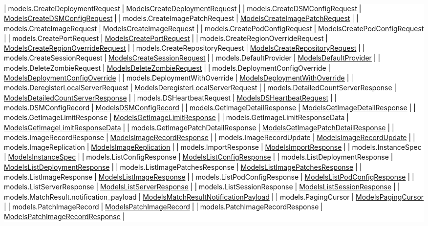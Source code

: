 | models.CreateDeploymentRequest | [ModelsCreateDeploymentRequest](../../src/services/dsmc/accelbyte_py_sdk/api/dsmc/models/models_create_deployment_request.py) |
| models.CreateDSMConfigRequest | [ModelsCreateDSMConfigRequest](../../src/services/dsmc/accelbyte_py_sdk/api/dsmc/models/models_create_dsm_config_request.py) |
| models.CreateImagePatchRequest | [ModelsCreateImagePatchRequest](../../src/services/dsmc/accelbyte_py_sdk/api/dsmc/models/models_create_image_patch_request.py) |
| models.CreateImageRequest | [ModelsCreateImageRequest](../../src/services/dsmc/accelbyte_py_sdk/api/dsmc/models/models_create_image_request.py) |
| models.CreatePodConfigRequest | [ModelsCreatePodConfigRequest](../../src/services/dsmc/accelbyte_py_sdk/api/dsmc/models/models_create_pod_config_request.py) |
| models.CreatePortRequest | [ModelsCreatePortRequest](../../src/services/dsmc/accelbyte_py_sdk/api/dsmc/models/models_create_port_request.py) |
| models.CreateRegionOverrideRequest | [ModelsCreateRegionOverrideRequest](../../src/services/dsmc/accelbyte_py_sdk/api/dsmc/models/models_create_region_override_request.py) |
| models.CreateRepositoryRequest | [ModelsCreateRepositoryRequest](../../src/services/dsmc/accelbyte_py_sdk/api/dsmc/models/models_create_repository_request.py) |
| models.CreateSessionRequest | [ModelsCreateSessionRequest](../../src/services/dsmc/accelbyte_py_sdk/api/dsmc/models/models_create_session_request.py) |
| models.DefaultProvider | [ModelsDefaultProvider](../../src/services/dsmc/accelbyte_py_sdk/api/dsmc/models/models_default_provider.py) |
| models.DeleteZombieRequest | [ModelsDeleteZombieRequest](../../src/services/dsmc/accelbyte_py_sdk/api/dsmc/models/models_delete_zombie_request.py) |
| models.DeploymentConfigOverride | [ModelsDeploymentConfigOverride](../../src/services/dsmc/accelbyte_py_sdk/api/dsmc/models/models_deployment_config_override.py) |
| models.DeploymentWithOverride | [ModelsDeploymentWithOverride](../../src/services/dsmc/accelbyte_py_sdk/api/dsmc/models/models_deployment_with_override.py) |
| models.DeregisterLocalServerRequest | [ModelsDeregisterLocalServerRequest](../../src/services/dsmc/accelbyte_py_sdk/api/dsmc/models/models_deregister_local_server_request.py) |
| models.DetailedCountServerResponse | [ModelsDetailedCountServerResponse](../../src/services/dsmc/accelbyte_py_sdk/api/dsmc/models/models_detailed_count_server_response.py) |
| models.DSHeartbeatRequest | [ModelsDSHeartbeatRequest](../../src/services/dsmc/accelbyte_py_sdk/api/dsmc/models/models_ds_heartbeat_request.py) |
| models.DSMConfigRecord | [ModelsDSMConfigRecord](../../src/services/dsmc/accelbyte_py_sdk/api/dsmc/models/models_dsm_config_record.py) |
| models.GetImageDetailResponse | [ModelsGetImageDetailResponse](../../src/services/dsmc/accelbyte_py_sdk/api/dsmc/models/models_get_image_detail_response.py) |
| models.GetImageLimitResponse | [ModelsGetImageLimitResponse](../../src/services/dsmc/accelbyte_py_sdk/api/dsmc/models/models_get_image_limit_response.py) |
| models.GetImageLimitResponseData | [ModelsGetImageLimitResponseData](../../src/services/dsmc/accelbyte_py_sdk/api/dsmc/models/models_get_image_limit_response_data.py) |
| models.GetImagePatchDetailResponse | [ModelsGetImagePatchDetailResponse](../../src/services/dsmc/accelbyte_py_sdk/api/dsmc/models/models_get_image_patch_detail_response.py) |
| models.ImageRecordResponse | [ModelsImageRecordResponse](../../src/services/dsmc/accelbyte_py_sdk/api/dsmc/models/models_image_record_response.py) |
| models.ImageRecordUpdate | [ModelsImageRecordUpdate](../../src/services/dsmc/accelbyte_py_sdk/api/dsmc/models/models_image_record_update.py) |
| models.ImageReplication | [ModelsImageReplication](../../src/services/dsmc/accelbyte_py_sdk/api/dsmc/models/models_image_replication.py) |
| models.ImportResponse | [ModelsImportResponse](../../src/services/dsmc/accelbyte_py_sdk/api/dsmc/models/models_import_response.py) |
| models.InstanceSpec | [ModelsInstanceSpec](../../src/services/dsmc/accelbyte_py_sdk/api/dsmc/models/models_instance_spec.py) |
| models.ListConfigResponse | [ModelsListConfigResponse](../../src/services/dsmc/accelbyte_py_sdk/api/dsmc/models/models_list_config_response.py) |
| models.ListDeploymentResponse | [ModelsListDeploymentResponse](../../src/services/dsmc/accelbyte_py_sdk/api/dsmc/models/models_list_deployment_response.py) |
| models.ListImagePatchesResponse | [ModelsListImagePatchesResponse](../../src/services/dsmc/accelbyte_py_sdk/api/dsmc/models/models_list_image_patches_response.py) |
| models.ListImageResponse | [ModelsListImageResponse](../../src/services/dsmc/accelbyte_py_sdk/api/dsmc/models/models_list_image_response.py) |
| models.ListPodConfigResponse | [ModelsListPodConfigResponse](../../src/services/dsmc/accelbyte_py_sdk/api/dsmc/models/models_list_pod_config_response.py) |
| models.ListServerResponse | [ModelsListServerResponse](../../src/services/dsmc/accelbyte_py_sdk/api/dsmc/models/models_list_server_response.py) |
| models.ListSessionResponse | [ModelsListSessionResponse](../../src/services/dsmc/accelbyte_py_sdk/api/dsmc/models/models_list_session_response.py) |
| models.MatchResult.notification_payload | [ModelsMatchResultNotificationPayload](../../src/services/dsmc/accelbyte_py_sdk/api/dsmc/models/models_match_result_notification_payload.py) |
| models.PagingCursor | [ModelsPagingCursor](../../src/services/dsmc/accelbyte_py_sdk/api/dsmc/models/models_paging_cursor.py) |
| models.PatchImageRecord | [ModelsPatchImageRecord](../../src/services/dsmc/accelbyte_py_sdk/api/dsmc/models/models_patch_image_record.py) |
| models.PatchImageRecordResponse | [ModelsPatchImageRecordResponse](../../src/services/dsmc/accelbyte_py_sdk/api/dsmc/models/models_patch_image_record_response.py) |